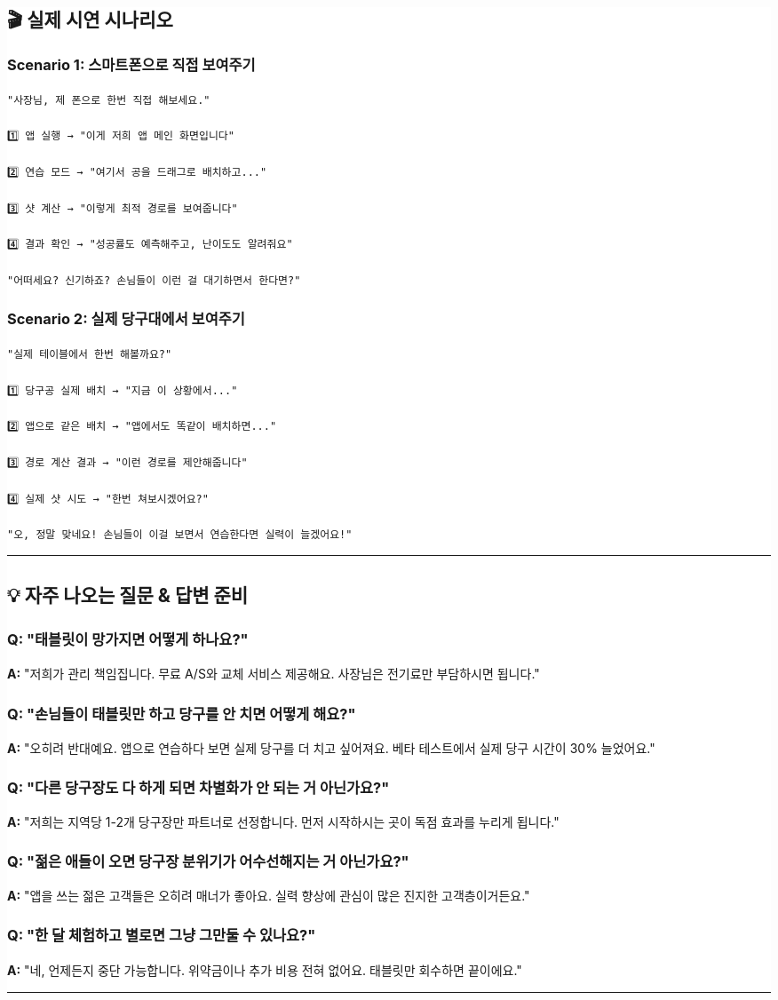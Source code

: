 
## 🎬 실제 시연 시나리오

### **Scenario 1: 스마트폰으로 직접 보여주기**
```
"사장님, 제 폰으로 한번 직접 해보세요."

1️⃣ 앱 실행 → "이게 저희 앱 메인 화면입니다"

2️⃣ 연습 모드 → "여기서 공을 드래그로 배치하고..."

3️⃣ 샷 계산 → "이렇게 최적 경로를 보여줍니다"

4️⃣ 결과 확인 → "성공률도 예측해주고, 난이도도 알려줘요"

"어떠세요? 신기하죠? 손님들이 이런 걸 대기하면서 한다면?"
```

### **Scenario 2: 실제 당구대에서 보여주기**
```
"실제 테이블에서 한번 해볼까요?"

1️⃣ 당구공 실제 배치 → "지금 이 상황에서..."

2️⃣ 앱으로 같은 배치 → "앱에서도 똑같이 배치하면..."

3️⃣ 경로 계산 결과 → "이런 경로를 제안해줍니다"

4️⃣ 실제 샷 시도 → "한번 쳐보시겠어요?"

"오, 정말 맞네요! 손님들이 이걸 보면서 연습한다면 실력이 늘겠어요!"
```

---

## 💡 자주 나오는 질문 & 답변 준비

### Q: "태블릿이 망가지면 어떻게 하나요?"
**A:** "저희가 관리 책임집니다. 무료 A/S와 교체 서비스 제공해요. 사장님은 전기료만 부담하시면 됩니다."

### Q: "손님들이 태블릿만 하고 당구를 안 치면 어떻게 해요?"
**A:** "오히려 반대예요. 앱으로 연습하다 보면 실제 당구를 더 치고 싶어져요. 베타 테스트에서 실제 당구 시간이 30% 늘었어요."

### Q: "다른 당구장도 다 하게 되면 차별화가 안 되는 거 아닌가요?"
**A:** "저희는 지역당 1-2개 당구장만 파트너로 선정합니다. 먼저 시작하시는 곳이 독점 효과를 누리게 됩니다."

### Q: "젊은 애들이 오면 당구장 분위기가 어수선해지는 거 아닌가요?"
**A:** "앱을 쓰는 젊은 고객들은 오히려 매너가 좋아요. 실력 향상에 관심이 많은 진지한 고객층이거든요."

### Q: "한 달 체험하고 별로면 그냥 그만둘 수 있나요?"
**A:** "네, 언제든지 중단 가능합니다. 위약금이나 추가 비용 전혀 없어요. 태블릿만 회수하면 끝이에요."

---